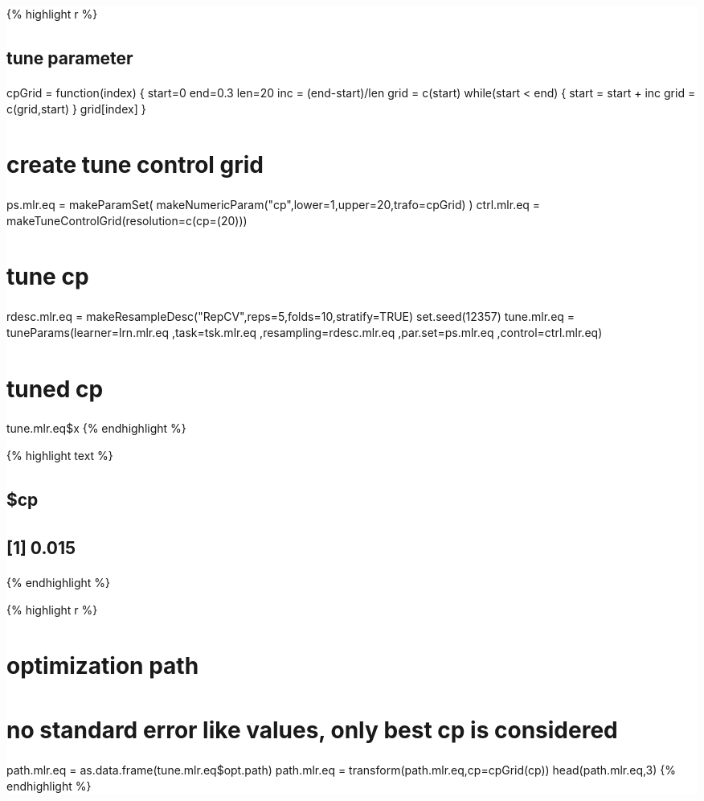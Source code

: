 
{% highlight r %}
## tune parameter
cpGrid = function(index) {
  start=0
  end=0.3
  len=20
  inc = (end-start)/len
  grid = c(start)
  while(start < end) {
    start = start + inc
    grid = c(grid,start)
  } 
  grid[index]
}
# create tune control grid
ps.mlr.eq = makeParamSet(
    makeNumericParam("cp",lower=1,upper=20,trafo=cpGrid)
  )
ctrl.mlr.eq = makeTuneControlGrid(resolution=c(cp=(20)))

# tune cp
rdesc.mlr.eq = makeResampleDesc("RepCV",reps=5,folds=10,stratify=TRUE)
set.seed(12357)
tune.mlr.eq = tuneParams(learner=lrn.mlr.eq
                         ,task=tsk.mlr.eq
                         ,resampling=rdesc.mlr.eq
                         ,par.set=ps.mlr.eq
                         ,control=ctrl.mlr.eq)
# tuned cp
tune.mlr.eq$x
{% endhighlight %}



{% highlight text %}
## $cp
## [1] 0.015
{% endhighlight %}



{% highlight r %}
# optimization path
# no standard error like values, only best cp is considered
path.mlr.eq = as.data.frame(tune.mlr.eq$opt.path)
path.mlr.eq = transform(path.mlr.eq,cp=cpGrid(cp))
head(path.mlr.eq,3)
{% endhighlight %}
